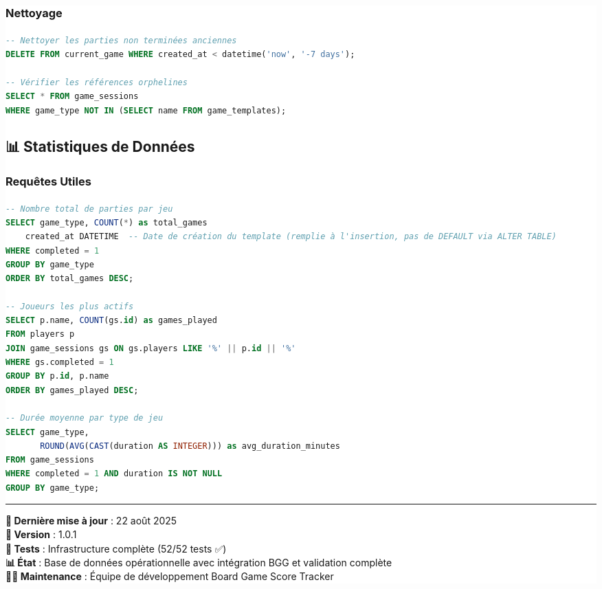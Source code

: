 ### Nettoyage
```sql
-- Nettoyer les parties non terminées anciennes
DELETE FROM current_game WHERE created_at < datetime('now', '-7 days');

-- Vérifier les références orphelines
SELECT * FROM game_sessions 
WHERE game_type NOT IN (SELECT name FROM game_templates);
```

## 📊 Statistiques de Données

### Requêtes Utiles

```sql
-- Nombre total de parties par jeu
SELECT game_type, COUNT(*) as total_games 
    created_at DATETIME  -- Date de création du template (remplie à l'insertion, pas de DEFAULT via ALTER TABLE)
WHERE completed = 1 
GROUP BY game_type 
ORDER BY total_games DESC;

-- Joueurs les plus actifs
SELECT p.name, COUNT(gs.id) as games_played
FROM players p
JOIN game_sessions gs ON gs.players LIKE '%' || p.id || '%'
WHERE gs.completed = 1
GROUP BY p.id, p.name
ORDER BY games_played DESC;

-- Durée moyenne par type de jeu
SELECT game_type, 
       ROUND(AVG(CAST(duration AS INTEGER))) as avg_duration_minutes
FROM game_sessions 
WHERE completed = 1 AND duration IS NOT NULL
GROUP BY game_type;
```

---

**📅 Dernière mise à jour** : 22 août 2025  
**📝 Version** : 1.0.1  
**🧪 Tests** : Infrastructure complète (52/52 tests ✅)  
**📊 État** : Base de données opérationnelle avec intégration BGG et validation complète  
**👨‍💻 Maintenance** : Équipe de développement Board Game Score Tracker
